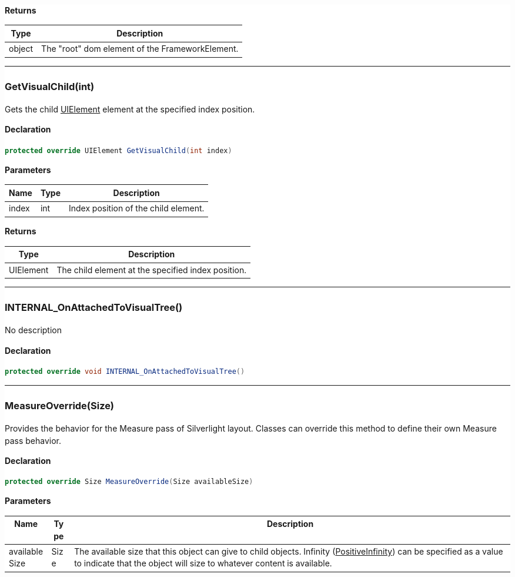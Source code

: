 **Returns**

| Type   | Description                                               |
| ------ | --------------------------------------------------------- |
| object | The &quot;root&quot; dom element of the FrameworkElement. |

---

### GetVisualChild(int)

Gets the child [UIElement](UIElement.md) element at the specified index position.

**Declaration**

```csharp
protected override UIElement GetVisualChild(int index)
```

**Parameters**

| Name  | Type | Description                          |
| ----- | ---- | ------------------------------------ |
| index | int  | Index position of the child element. |

**Returns**

| Type      | Description                                        |
| --------- | -------------------------------------------------- |
| UIElement | The child element at the specified index position. |

---

### INTERNAL_OnAttachedToVisualTree()

No description

**Declaration**

```csharp
protected override void INTERNAL_OnAttachedToVisualTree()
```

---

### MeasureOverride(Size)

Provides the behavior for the Measure pass of Silverlight layout. Classes can override this method to define their own Measure pass behavior.

**Declaration**

```csharp
protected override Size MeasureOverride(Size availableSize)
```

**Parameters**

| Name          | Type | Description                                                  |
| ------------- | ---- | ------------------------------------------------------------ |
| availableSize | Size | The available size that this object can give to child objects. Infinity ([PositiveInfinity](PositiveInfinity.md)) can be specified as a value to indicate that the object will size to whatever content is available. |
